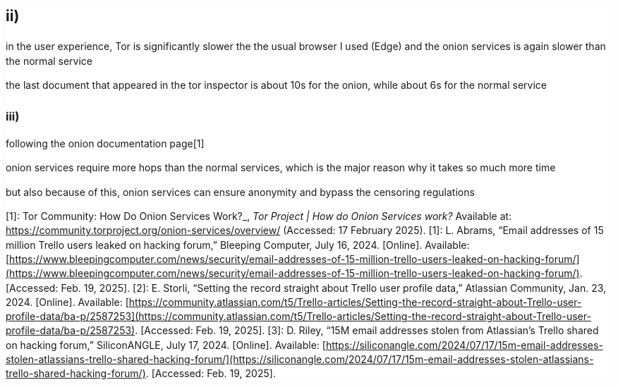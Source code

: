 


## ii)









in the user experience, Tor is significantly slower the the usual browser I used (Edge) and the onion services is again slower than the normal service









the last document that appeared in the tor inspector is about 10s for the onion, while about 6s for the normal service









### iii)









following the onion documentation page[1]









onion services require more hops than the normal services, which is the major reason why it takes so much more time









but also because of this, onion services can ensure anonymity and bypass the censoring regulations 















[1]: Tor Community: How Do Onion Services Work?_, _Tor Project | How do Onion Services work?_ Available at: https://community.torproject.org/onion-services/overview/ (Accessed: 17 February 2025).
[1]: L. Abrams, “Email addresses of 15 million Trello users leaked on hacking forum,” Bleeping Computer, July 16, 2024. [Online]. Available: [https://www.bleepingcomputer.com/news/security/email-addresses-of-15-million-trello-users-leaked-on-hacking-forum/](https://www.bleepingcomputer.com/news/security/email-addresses-of-15-million-trello-users-leaked-on-hacking-forum/). [Accessed: Feb. 19, 2025].
[2]: E. Storli, “Setting the record straight about Trello user profile data,” Atlassian Community, Jan. 23, 2024. [Online]. Available: [https://community.atlassian.com/t5/Trello-articles/Setting-the-record-straight-about-Trello-user-profile-data/ba-p/2587253](https://community.atlassian.com/t5/Trello-articles/Setting-the-record-straight-about-Trello-user-profile-data/ba-p/2587253). [Accessed: Feb. 19, 2025].
[3]: D. Riley, “15M email addresses stolen from Atlassian’s Trello shared on hacking forum,” SiliconANGLE, July 17, 2024. [Online]. Available: [https://siliconangle.com/2024/07/17/15m-email-addresses-stolen-atlassians-trello-shared-hacking-forum/](https://siliconangle.com/2024/07/17/15m-email-addresses-stolen-atlassians-trello-shared-hacking-forum/). [Accessed: Feb. 19, 2025].